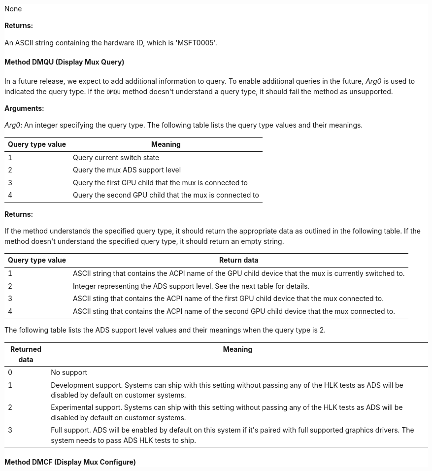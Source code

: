 None

**Returns:**

An ASCII string containing the hardware ID, which is 'MSFT0005'.

#### Method DMQU (Display Mux Query)

In a future release, we expect to add additional information to query. To enable additional queries in the future, *Arg0* is used to indicated the query type. If the ```DMQU``` method doesn't understand a query type, it should fail the method as unsupported.

**Arguments:**

*Arg0*: An integer specifying the query type. The following table lists the query type values and their meanings.

| Query type value | Meaning |
| ---------------- | ------- |
| 1     | Query current switch state |
| 2     | Query the mux ADS support level |
| 3     | Query the first GPU child that the mux is connected to |
| 4     | Query the second GPU child that the mux is connected to |

**Returns:**

If the method understands the specified query type, it should return the appropriate data as outlined in the following table. If the method doesn't understand the specified query type, it should return an empty string.

| Query type value | Return data |
| ---------------- | ----------- |
| 1    | ASCII string that contains the ACPI name of the GPU child device that the mux is currently switched to. |
| 2    | Integer representing the ADS support level. See the next table for details. |
| 3    | ASCII sting that contains the ACPI name of the first GPU child device that the mux connected to. |
| 4    | ASCII sting that contains the ACPI name of the second GPU child device that the mux connected to. |

The following table lists the ADS support level values and their meanings when the query type is 2.

| Returned data | Meaning |
| ------------- | ------- |
| 0    | No support |
| 1    | Development support. Systems can ship with this setting without passing any of the HLK tests as ADS will be disabled by default on customer systems. |
| 2    | Experimental support. Systems can ship with this setting without passing any of the HLK tests as ADS will be disabled by default on customer systems. |
| 3    | Full support. ADS will be enabled by default on this system if it's paired with full supported graphics drivers. The system needs to pass ADS HLK tests to ship. |

#### Method DMCF (Display Mux Configure)
